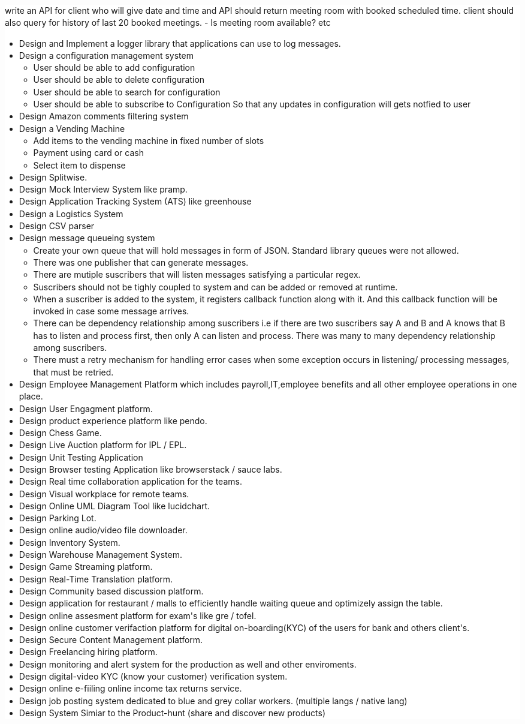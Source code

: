 write an API for client who will give date and time and API should return meeting room with booked scheduled time. client should also query for history of last 20 booked meetings.
    - Is meeting room available? etc
 - Design and Implement a logger library that applications can use to log messages.
- Design a configuration management system
  - User should be able to add configuration
  - User should be able to delete configuration
  - User should be able to search for configuration
  - User should be able to subscribe to Configuration So that any updates in configuration will gets notfied to user
- Design Amazon comments filtering system
- Design a Vending Machine
  - Add items to the vending machine in fixed number of slots
  - Payment using card or cash
  - Select item to dispense
-  Design Splitwise.
- Design Mock Interview System like pramp.
- Design Application Tracking System (ATS) like greenhouse
- Design a Logistics System
- Design CSV parser
- Design message queueing system
  - Create your own queue that will hold messages in form of JSON. Standard library queues were not allowed.
  - There was one publisher that can generate messages.
  - There are mutiple suscribers that will listen messages satisfying a particular regex.
  - Suscribers should not be tighly coupled to system and can be added or removed at runtime.
  - When a suscriber is added to the system, it registers callback function along with it. And this callback function will be invoked in case some message arrives.
  - There can be dependency relationship among suscribers i.e if there are two suscribers say A and B and A knows that B has to listen and process first, then only A can listen and process. There was many to many dependency relationship among suscribers.
   - There must a retry mechanism for handling error cases when some exception occurs in listening/ processing messages, that must be retried.
- Design Employee Management Platform which includes payroll,IT,employee benefits and all other employee operations in one place.
- Design User Engagment platform.
- Design product experience platform like pendo.
- Design Chess Game.
- Design Live Auction platform for IPL / EPL.
- Design Unit Testing Application
- Design Browser testing Application like browserstack / sauce labs.
- Design Real time collaboration application for the teams.
- Design Visual workplace for remote teams.
- Design Online UML Diagram Tool like lucidchart.
- Design Parking Lot.
- Design online audio/video file downloader.
- Design Inventory System.
- Design Warehouse Management System.
- Design Game Streaming platform.
- Design Real-Time Translation platform.
- Design Community based discussion platform.
- Design application for restaurant / malls to efficiently handle waiting queue and optimizely assign the table.
- Design online assesment platform for exam's like gre / tofel.
- Design online customer verifaction platform for digital on-boarding(KYC) of the users for bank and others client's.
- Design Secure Content Management platform.
- Design Freelancing hiring platform.
- Design monitoring and alert system for the production as well and other enviroments.
- Design digital-video KYC (know your customer) verification system.
- Design online e-fiiling online income tax returns service.
- Design job posting system dedicated to blue and grey collar workers. (multiple langs / native lang)
- Design System Simiar to the Product-hunt (share and discover new products)